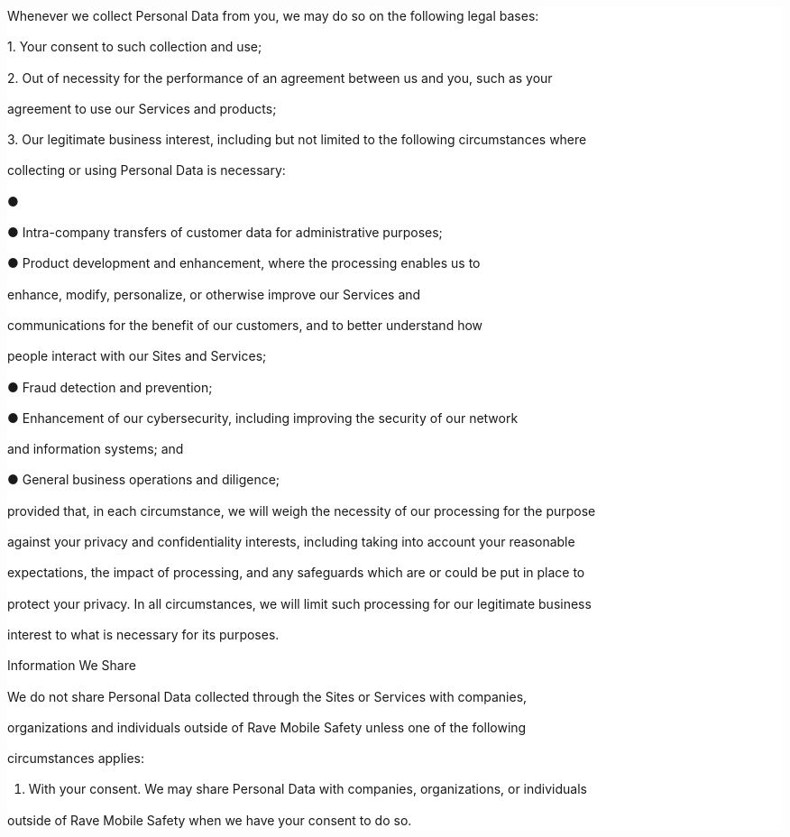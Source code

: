 

Whenever we collect Personal Data from you, we may do so on the following legal bases:

1\. Your consent to such collection and use;

2\. Out of necessity for the performance of an agreement between us and you, such as your

agreement to use our Services and products;

3\. Our legitimate business interest, including but not limited to the following circumstances where

collecting or using Personal Data is necessary:



●



● Intra-company transfers of customer data for administrative purposes;

● Product development and enhancement, where the processing enables us to

enhance, modify, personalize, or otherwise improve our Services and

communications for the benefit of our customers, and to better understand how

people interact with our Sites and Services;

● Fraud detection and prevention;

● Enhancement of our cybersecurity, including improving the security of our network

and information systems; and

● General business operations and diligence;



provided that, in each circumstance, we will weigh the necessity of our processing for the purpose

against your privacy and confidentiality interests, including taking into account your reasonable

expectations, the impact of processing, and any safeguards which are or could be put in place to

protect your privacy. In all circumstances, we will limit such processing for our legitimate business

interest to what is necessary for its purposes.



Information We Share



We do not share Personal Data collected through the Sites or Services with companies,

organizations and individuals outside of Rave Mobile Safety unless one of the following

circumstances applies:



1. With your consent. We may share Personal Data with companies, organizations, or individuals

outside of Rave Mobile Safety when we have your consent to do so.
